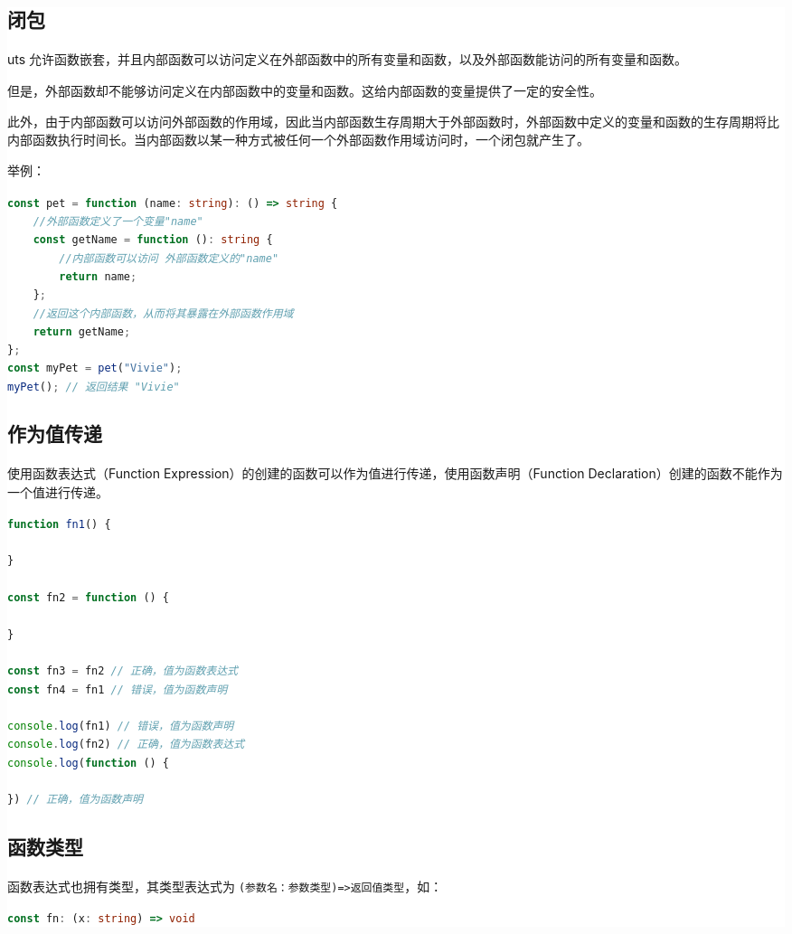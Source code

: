 ## 闭包

uts 允许函数嵌套，并且内部函数可以访问定义在外部函数中的所有变量和函数，以及外部函数能访问的所有变量和函数。

但是，外部函数却不能够访问定义在内部函数中的变量和函数。这给内部函数的变量提供了一定的安全性。

此外，由于内部函数可以访问外部函数的作用域，因此当内部函数生存周期大于外部函数时，外部函数中定义的变量和函数的生存周期将比内部函数执行时间长。当内部函数以某一种方式被任何一个外部函数作用域访问时，一个闭包就产生了。

举例：

```ts
const pet = function (name: string): () => string {
    //外部函数定义了一个变量"name"
    const getName = function (): string {
        //内部函数可以访问 外部函数定义的"name"
        return name;
    };
    //返回这个内部函数，从而将其暴露在外部函数作用域
    return getName;
};
const myPet = pet("Vivie");
myPet(); // 返回结果 "Vivie"
```

## 作为值传递

使用函数表达式（Function Expression）的创建的函数可以作为值进行传递，使用函数声明（Function Declaration）创建的函数不能作为一个值进行传递。

```ts
function fn1() {

}

const fn2 = function () {

}

const fn3 = fn2 // 正确，值为函数表达式
const fn4 = fn1 // 错误，值为函数声明

console.log(fn1) // 错误，值为函数声明
console.log(fn2) // 正确，值为函数表达式
console.log(function () {

}) // 正确，值为函数声明
```

## 函数类型

函数表达式也拥有类型，其类型表达式为 `(参数名：参数类型)=>返回值类型`，如：

```ts
const fn: (x: string) => void
```
